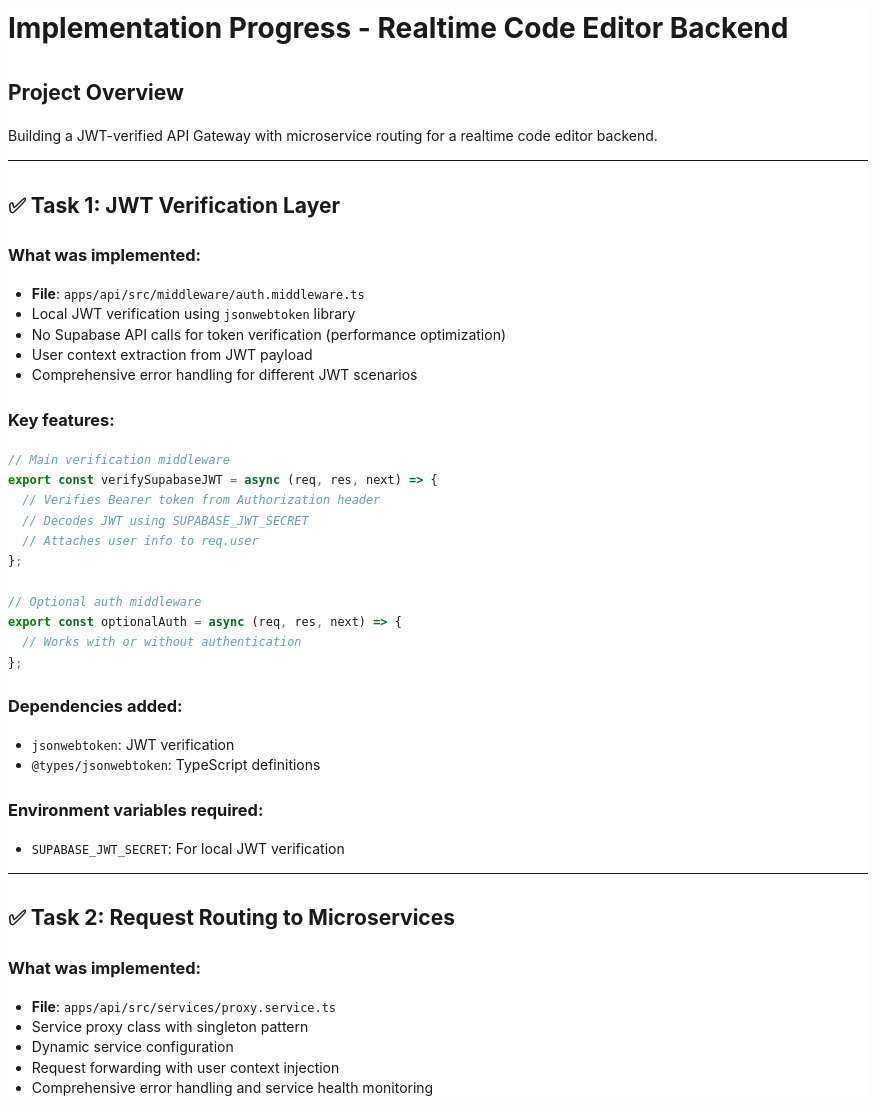 # Implementation Progress - Realtime Code Editor Backend

## Project Overview

Building a JWT-verified API Gateway with microservice routing for a realtime code editor backend.

---

## ✅ Task 1: JWT Verification Layer

### What was implemented:

- **File**: `apps/api/src/middleware/auth.middleware.ts`
- Local JWT verification using `jsonwebtoken` library
- No Supabase API calls for token verification (performance optimization)
- User context extraction from JWT payload
- Comprehensive error handling for different JWT scenarios

### Key features:

```typescript
// Main verification middleware
export const verifySupabaseJWT = async (req, res, next) => {
  // Verifies Bearer token from Authorization header
  // Decodes JWT using SUPABASE_JWT_SECRET
  // Attaches user info to req.user
};

// Optional auth middleware
export const optionalAuth = async (req, res, next) => {
  // Works with or without authentication
};
```

### Dependencies added:

- `jsonwebtoken`: JWT verification
- `@types/jsonwebtoken`: TypeScript definitions

### Environment variables required:

- `SUPABASE_JWT_SECRET`: For local JWT verification

---

## ✅ Task 2: Request Routing to Microservices

### What was implemented:

- **File**: `apps/api/src/services/proxy.service.ts`
- Service proxy class with singleton pattern
- Dynamic service configuration
- Request forwarding with user context injection
- Comprehensive error handling and service health monitoring
